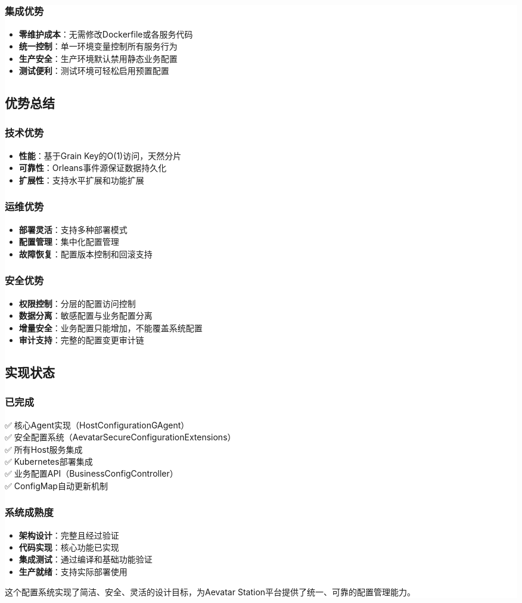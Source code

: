 ### 集成优势
- **零维护成本**：无需修改Dockerfile或各服务代码
- **统一控制**：单一环境变量控制所有服务行为
- **生产安全**：生产环境默认禁用静态业务配置
- **测试便利**：测试环境可轻松启用预置配置

## 优势总结

### 技术优势
- **性能**：基于Grain Key的O(1)访问，天然分片
- **可靠性**：Orleans事件源保证数据持久化
- **扩展性**：支持水平扩展和功能扩展

### 运维优势
- **部署灵活**：支持多种部署模式
- **配置管理**：集中化配置管理
- **故障恢复**：配置版本控制和回滚支持

### 安全优势
- **权限控制**：分层的配置访问控制
- **数据分离**：敏感配置与业务配置分离  
- **增量安全**：业务配置只能增加，不能覆盖系统配置
- **审计支持**：完整的配置变更审计链

## 实现状态

### 已完成
✅ 核心Agent实现（HostConfigurationGAgent）  
✅ 安全配置系统（AevatarSecureConfigurationExtensions）  
✅ 所有Host服务集成  
✅ Kubernetes部署集成  
✅ 业务配置API（BusinessConfigController）  
✅ ConfigMap自动更新机制  

### 系统成熟度
- **架构设计**：完整且经过验证
- **代码实现**：核心功能已实现
- **集成测试**：通过编译和基础功能验证
- **生产就绪**：支持实际部署使用

这个配置系统实现了简洁、安全、灵活的设计目标，为Aevatar Station平台提供了统一、可靠的配置管理能力。